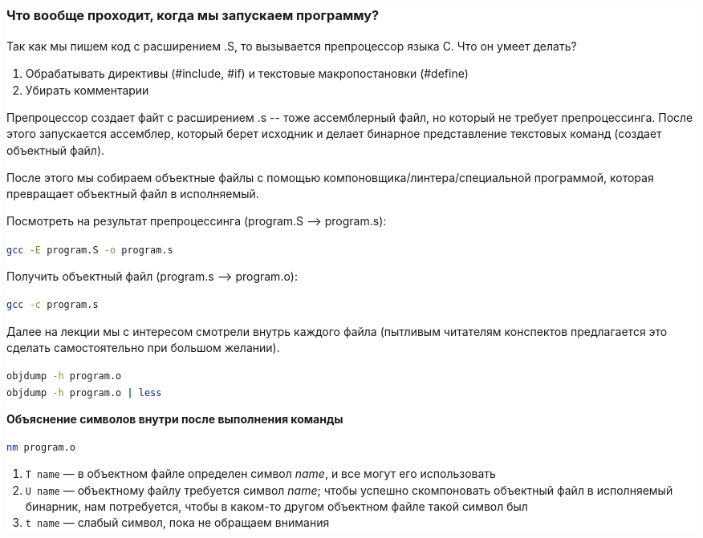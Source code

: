
### Что вообще проходит, когда мы запускаем программу?

Так как мы пишем код с расширением .S, то вызывается препроцессор языка C. Что он умеет делать?

1. Обрабатывать директивы (#include, #if) и текстовые макропостановки (#define)
2. Убирать комментарии

Препроцессор создает файт с расширением .s  -- тоже ассемблерный файл, но который не требует препроцессинга. После этого запускается ассемблер, который берет исходник и делает бинарное представление текстовых команд (создает объектный файл).

После этого мы собираем объектные файлы с помощью компоновщика/линтера/специальной программой, которая превращает объектный файл в исполняемый.

Посмотреть на результат препроцессинга (program.S --> program.s):
```bash
gcc -E program.S -o program.s
```

Получить объектный файл (program.s --> program.o):
```bash
gcc -c program.s
```

Далее на лекции мы с интересом смотрели внутрь каждого файла (пытливым читателям конспектов предлагается это сделать самостоятельно при большом желании).

```bash
objdump -h program.o
objdump -h program.o | less
```

**Объяснение символов внутри после выполнения команды**
```bash
nm program.o
```

1. `T name` — в объектном файле определен символ *name*, и все могут его использовать
2. `U name` — объектному файлу требуется символ *name*; чтобы успешно скомпоновать объектный файл в исполняемый бинарник, нам потребуется, чтобы в каком-то другом объектном файле такой символ был
3. `t name` — слабый символ, пока не обращаем внимания